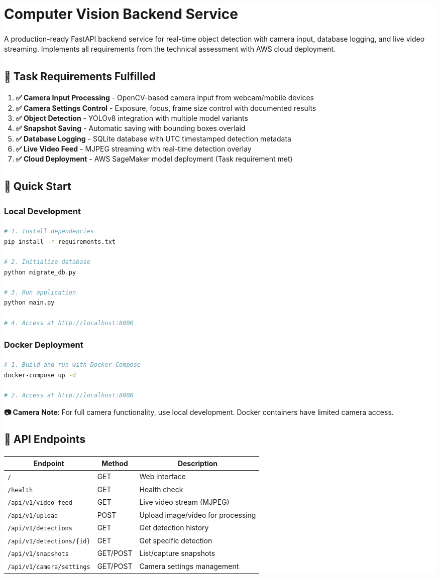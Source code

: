 # Computer Vision Backend Service

A production-ready FastAPI backend service for real-time object detection with camera input, database logging, and live video streaming. Implements all requirements from the technical assessment with AWS cloud deployment.

## 🎯 Task Requirements Fulfilled

1. **✅ Camera Input Processing** - OpenCV-based camera input from webcam/mobile devices
2. **✅ Camera Settings Control** - Exposure, focus, frame size control with documented results  
3. **✅ Object Detection** - YOLOv8 integration with multiple model variants
4. **✅ Snapshot Saving** - Automatic saving with bounding boxes overlaid
5. **✅ Database Logging** - SQLite database with UTC timestamped detection metadata
6. **✅ Live Video Feed** - MJPEG streaming with real-time detection overlay
7. **✅ Cloud Deployment** - AWS SageMaker model deployment (Task requirement met)

## 🚀 Quick Start

### Local Development

```bash
# 1. Install dependencies
pip install -r requirements.txt

# 2. Initialize database
python migrate_db.py

# 3. Run application
python main.py

# 4. Access at http://localhost:8000
```

### Docker Deployment

```bash
# 1. Build and run with Docker Compose
docker-compose up -d

# 2. Access at http://localhost:8000
```

**📷 Camera Note**: For full camera functionality, use local development. Docker containers have limited camera access.

## 📡 API Endpoints

| Endpoint | Method | Description |
|----------|--------|-------------|
| `/` | GET | Web interface |
| `/health` | GET | Health check |
| `/api/v1/video_feed` | GET | Live video stream (MJPEG) |
| `/api/v1/upload` | POST | Upload image/video for processing |
| `/api/v1/detections` | GET | Get detection history |
| `/api/v1/detections/{id}` | GET | Get specific detection |
| `/api/v1/snapshots` | GET/POST | List/capture snapshots |
| `/api/v1/camera/settings` | GET/POST | Camera settings management |